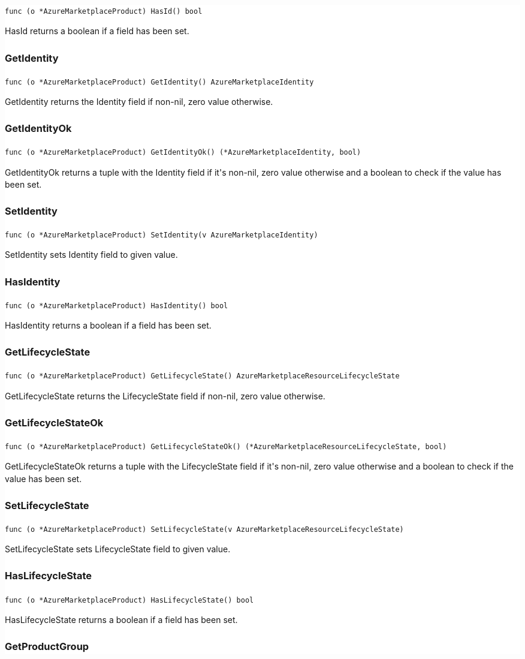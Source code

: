 `func (o *AzureMarketplaceProduct) HasId() bool`

HasId returns a boolean if a field has been set.

### GetIdentity

`func (o *AzureMarketplaceProduct) GetIdentity() AzureMarketplaceIdentity`

GetIdentity returns the Identity field if non-nil, zero value otherwise.

### GetIdentityOk

`func (o *AzureMarketplaceProduct) GetIdentityOk() (*AzureMarketplaceIdentity, bool)`

GetIdentityOk returns a tuple with the Identity field if it's non-nil, zero value otherwise
and a boolean to check if the value has been set.

### SetIdentity

`func (o *AzureMarketplaceProduct) SetIdentity(v AzureMarketplaceIdentity)`

SetIdentity sets Identity field to given value.

### HasIdentity

`func (o *AzureMarketplaceProduct) HasIdentity() bool`

HasIdentity returns a boolean if a field has been set.

### GetLifecycleState

`func (o *AzureMarketplaceProduct) GetLifecycleState() AzureMarketplaceResourceLifecycleState`

GetLifecycleState returns the LifecycleState field if non-nil, zero value otherwise.

### GetLifecycleStateOk

`func (o *AzureMarketplaceProduct) GetLifecycleStateOk() (*AzureMarketplaceResourceLifecycleState, bool)`

GetLifecycleStateOk returns a tuple with the LifecycleState field if it's non-nil, zero value otherwise
and a boolean to check if the value has been set.

### SetLifecycleState

`func (o *AzureMarketplaceProduct) SetLifecycleState(v AzureMarketplaceResourceLifecycleState)`

SetLifecycleState sets LifecycleState field to given value.

### HasLifecycleState

`func (o *AzureMarketplaceProduct) HasLifecycleState() bool`

HasLifecycleState returns a boolean if a field has been set.

### GetProductGroup
